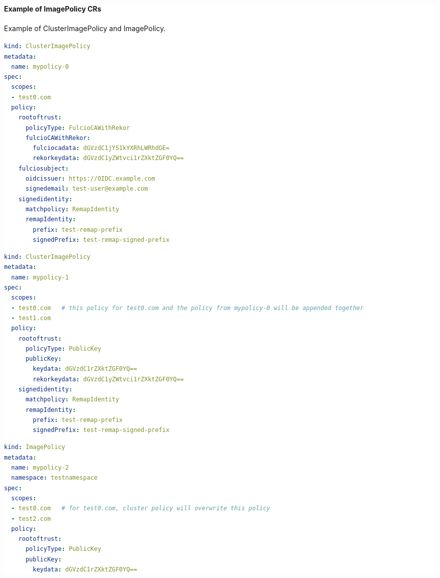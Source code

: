 #### Example of ImagePolicy CRs
Example of ClusterImagePolicy and ImagePolicy.

```yaml
kind: ClusterImagePolicy 
metadata:
  name: mypolicy-0
spec:
  scopes:
  - test0.com
  policy:
    rootoftrust:
      policyType: FulcioCAWithRekor
      fulcioCAWithRekor:
        fulciocadata: dGVzdC1jYS1kYXRhLWRhdGE=
        rekorkeydata: dGVzdC1yZWtvci1rZXktZGF0YQ==
    fulciosubject:
      oidcissuer: https://OIDC.example.com
      signedemail: test-user@example.com
    signedidentity:
      matchpolicy: RemapIdentity
      remapIdentity:
        prefix: test-remap-prefix
        signedPrefix: test-remap-signed-prefix
```

```yaml
kind: ClusterImagePolicy 
metadata:
  name: mypolicy-1
spec:
  scopes:
  - test0.com	# this policy for test0.com and the policy from mypolicy-0 will be appended together
  - test1.com
  policy:
    rootoftrust:
      policyType: PublicKey
      publicKey:
        keydata: dGVzdC1rZXktZGF0YQ==
        rekorkeydata: dGVzdC1yZWtvci1rZXktZGF0YQ==
    signedidentity:
      matchpolicy: RemapIdentity
      remapIdentity:
        prefix: test-remap-prefix
        signedPrefix: test-remap-signed-prefix
```

```yaml
kind: ImagePolicy
metadata:
  name: mypolicy-2
  namespace: testnamespace
spec:
  scopes:
  - test0.com	# for test0.com, cluster policy will overwrite this policy 
  - test2.com
  policy:
    rootoftrust:
      policyType: PublicKey
      publicKey:
        keydata: dGVzdC1rZXktZGF0YQ==
```
